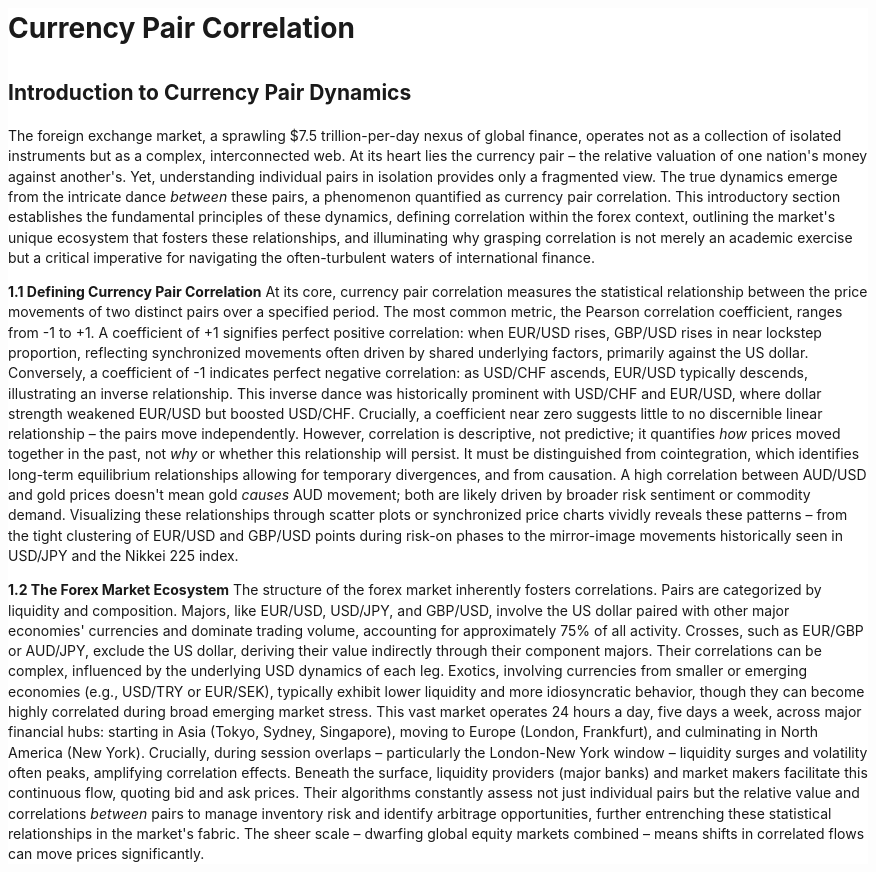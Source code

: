 
# Currency Pair Correlation

## Introduction to Currency Pair Dynamics

The foreign exchange market, a sprawling $7.5 trillion-per-day nexus of global finance, operates not as a collection of isolated instruments but as a complex, interconnected web. At its heart lies the currency pair – the relative valuation of one nation's money against another's. Yet, understanding individual pairs in isolation provides only a fragmented view. The true dynamics emerge from the intricate dance *between* these pairs, a phenomenon quantified as currency pair correlation. This introductory section establishes the fundamental principles of these dynamics, defining correlation within the forex context, outlining the market's unique ecosystem that fosters these relationships, and illuminating why grasping correlation is not merely an academic exercise but a critical imperative for navigating the often-turbulent waters of international finance.

**1.1 Defining Currency Pair Correlation**
At its core, currency pair correlation measures the statistical relationship between the price movements of two distinct pairs over a specified period. The most common metric, the Pearson correlation coefficient, ranges from -1 to +1. A coefficient of +1 signifies perfect positive correlation: when EUR/USD rises, GBP/USD rises in near lockstep proportion, reflecting synchronized movements often driven by shared underlying factors, primarily against the US dollar. Conversely, a coefficient of -1 indicates perfect negative correlation: as USD/CHF ascends, EUR/USD typically descends, illustrating an inverse relationship. This inverse dance was historically prominent with USD/CHF and EUR/USD, where dollar strength weakened EUR/USD but boosted USD/CHF. Crucially, a coefficient near zero suggests little to no discernible linear relationship – the pairs move independently. However, correlation is descriptive, not predictive; it quantifies *how* prices moved together in the past, not *why* or whether this relationship will persist. It must be distinguished from cointegration, which identifies long-term equilibrium relationships allowing for temporary divergences, and from causation. A high correlation between AUD/USD and gold prices doesn't mean gold *causes* AUD movement; both are likely driven by broader risk sentiment or commodity demand. Visualizing these relationships through scatter plots or synchronized price charts vividly reveals these patterns – from the tight clustering of EUR/USD and GBP/USD points during risk-on phases to the mirror-image movements historically seen in USD/JPY and the Nikkei 225 index.

**1.2 The Forex Market Ecosystem**
The structure of the forex market inherently fosters correlations. Pairs are categorized by liquidity and composition. Majors, like EUR/USD, USD/JPY, and GBP/USD, involve the US dollar paired with other major economies' currencies and dominate trading volume, accounting for approximately 75% of all activity. Crosses, such as EUR/GBP or AUD/JPY, exclude the US dollar, deriving their value indirectly through their component majors. Their correlations can be complex, influenced by the underlying USD dynamics of each leg. Exotics, involving currencies from smaller or emerging economies (e.g., USD/TRY or EUR/SEK), typically exhibit lower liquidity and more idiosyncratic behavior, though they can become highly correlated during broad emerging market stress. This vast market operates 24 hours a day, five days a week, across major financial hubs: starting in Asia (Tokyo, Sydney, Singapore), moving to Europe (London, Frankfurt), and culminating in North America (New York). Crucially, during session overlaps – particularly the London-New York window – liquidity surges and volatility often peaks, amplifying correlation effects. Beneath the surface, liquidity providers (major banks) and market makers facilitate this continuous flow, quoting bid and ask prices. Their algorithms constantly assess not just individual pairs but the relative value and correlations *between* pairs to manage inventory risk and identify arbitrage opportunities, further entrenching these statistical relationships in the market's fabric. The sheer scale – dwarfing global equity markets combined – means shifts in correlated flows can move prices significantly.
